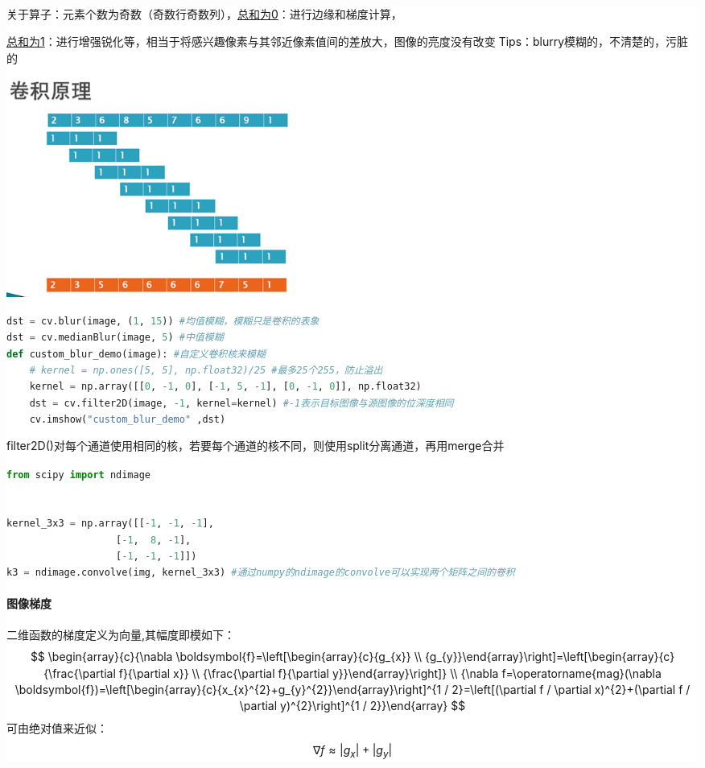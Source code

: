 关于算子：元素个数为奇数（奇数行奇数列），<u>总和为0</u>：进行边缘和梯度计算，

<u>总和为1</u>：进行增强锐化等，相当于将感兴趣像素与其邻近像素值间的差放大，图像的亮度没有改变
Tips：blurry模糊的，不清楚的，污脏的

<img src="note of opencv2python/1571712321721.png" alt="1571712321721" style="zoom:80%;" />

```python
dst = cv.blur(image, (1, 15)) #均值模糊，模糊只是卷积的表象
dst = cv.medianBlur(image, 5) #中值模糊
def custom_blur_demo(image): #自定义卷积核来模糊
	# kernel = np.ones([5, 5], np.float32)/25 #最多25个255，防止溢出
	kernel = np.array([[0, -1, 0], [-1, 5, -1], [0, -1, 0]], np.float32)
	dst = cv.filter2D(image, -1, kernel=kernel) #-1表示目标图像与源图像的位深度相同
	cv.imshow("custom_blur_demo" ,dst)
```

filter2D()对每个通道使用相同的核，若要每个通道的核不同，则使用split分离通道，再用merge合并

```python
from scipy import ndimage


kernel_3x3 = np.array([[-1, -1, -1],
                   [-1,  8, -1],
                   [-1, -1, -1]])
k3 = ndimage.convolve(img, kernel_3x3) #通过numpy的ndimage的convolve可以实现两个矩阵之间的卷积
```

#### 图像梯度

二维函数的梯度定义为向量,其幅度即模如下：
$$
\begin{array}{c}{\nabla \boldsymbol{f}=\left[\begin{array}{c}{g_{x}} \\ {g_{y}}\end{array}\right]=\left[\begin{array}{c}{\frac{\partial f}{\partial x}} \\ {\frac{\partial f}{\partial y}}\end{array}\right]} \\ {\nabla f=\operatorname{mag}(\nabla \boldsymbol{f})=\left[\begin{array}{c}{x_{x}^{2}+g_{y}^{2}}\end{array}\right]^{1 / 2}=\left[(\partial f / \partial x)^{2}+(\partial f / \partial y)^{2}\right]^{1 / 2}}\end{array}
$$
可由绝对值来近似：
$$
\nabla f \approx\left|g_{x}\right|+\left|g_{y}\right|
$$
